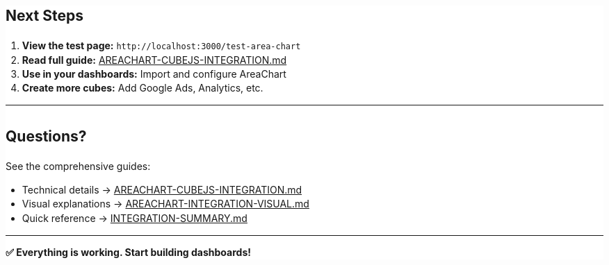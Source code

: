 
## Next Steps

1. **View the test page:** `http://localhost:3000/test-area-chart`
2. **Read full guide:** [AREACHART-CUBEJS-INTEGRATION.md](./AREACHART-CUBEJS-INTEGRATION.md)
3. **Use in your dashboards:** Import and configure AreaChart
4. **Create more cubes:** Add Google Ads, Analytics, etc.

---

## Questions?

See the comprehensive guides:
- Technical details → [AREACHART-CUBEJS-INTEGRATION.md](./AREACHART-CUBEJS-INTEGRATION.md)
- Visual explanations → [AREACHART-INTEGRATION-VISUAL.md](./AREACHART-INTEGRATION-VISUAL.md)
- Quick reference → [INTEGRATION-SUMMARY.md](./INTEGRATION-SUMMARY.md)

---

**✅ Everything is working. Start building dashboards!**
